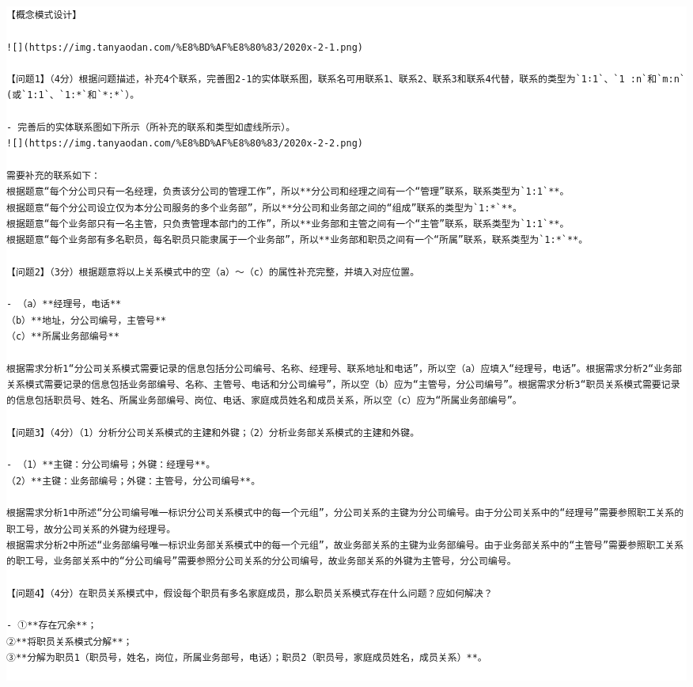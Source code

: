   ```
【概念模式设计】

![](https://img.tanyaodan.com/%E8%BD%AF%E8%80%83/2020x-2-1.png)

【问题1】（4分）根据问题描述，补充4个联系，完善图2-1的实体联系图，联系名可用联系1、联系2、联系3和联系4代替，联系的类型为`1∶1`、`1 :n`和`m:n`(或`1:1`、`1:*`和`*:*`）。

- 完善后的实体联系图如下所示（所补充的联系和类型如虚线所示）。
  ![](https://img.tanyaodan.com/%E8%BD%AF%E8%80%83/2020x-2-2.png)

  需要补充的联系如下：
  根据题意“每个分公司只有一名经理，负责该分公司的管理工作”，所以**分公司和经理之间有一个“管理”联系，联系类型为`1:1`**。
  根据题意“每个分公司设立仅为本分公司服务的多个业务部”，所以**分公司和业务部之间的“组成”联系的类型为`1:*`**。
  根据题意“每个业务部只有一名主管，只负责管理本部门的工作”，所以**业务部和主管之间有一个“主管”联系，联系类型为`1:1`**。
  根据题意“每个业务部有多名职员，每名职员只能隶属于一个业务部”，所以**业务部和职员之间有一个“所属”联系，联系类型为`1:*`**。

【问题2】（3分）根据题意将以上关系模式中的空（a）～（c）的属性补充完整，并填入对应位置。

- （a）**经理号，电话**
  （b）**地址，分公司编号，主管号**
  （c）**所属业务部编号**

  根据需求分析1“分公司关系模式需要记录的信息包括分公司编号、名称、经理号、联系地址和电话”，所以空（a）应填入“经理号，电话”。根据需求分析2“业务部关系模式需要记录的信息包括业务部编号、名称、主管号、电话和分公司编号”，所以空（b）应为“主管号，分公司编号”。根据需求分析3“职员关系模式需要记录的信息包括职员号、姓名、所属业务部编号、岗位、电话、家庭成员姓名和成员关系，所以空（c）应为“所属业务部编号”。

【问题3】（4分）（1）分析分公司关系模式的主建和外键；（2）分析业务部关系模式的主建和外键。

- （1）**主键：分公司编号；外键：经理号**。
  （2）**主键：业务部编号；外键：主管号，分公司编号**。

  根据需求分析1中所述“分公司编号唯一标识分公司关系模式中的每一个元组”，分公司关系的主键为分公司编号。由于分公司关系中的“经理号”需要参照职工关系的职工号，故分公司关系的外键为经理号。
  根据需求分析2中所述“业务部编号唯一标识业务部关系模式中的每一个元组”，故业务部关系的主键为业务部编号。由于业务部关系中的“主管号”需要参照职工关系的职工号，业务部关系中的“分公司编号”需要参照分公司关系的分公司编号，故业务部关系的外键为主管号，分公司编号。

【问题4】（4分）在职员关系模式中，假设每个职员有多名家庭成员，那么职员关系模式存在什么问题？应如何解决？

- ①**存在冗余**；
  ②**将职员关系模式分解**；
  ③**分解为职员1（职员号，姓名，岗位，所属业务部号，电话）；职员2（职员号，家庭成员姓名，成员关系）**。

